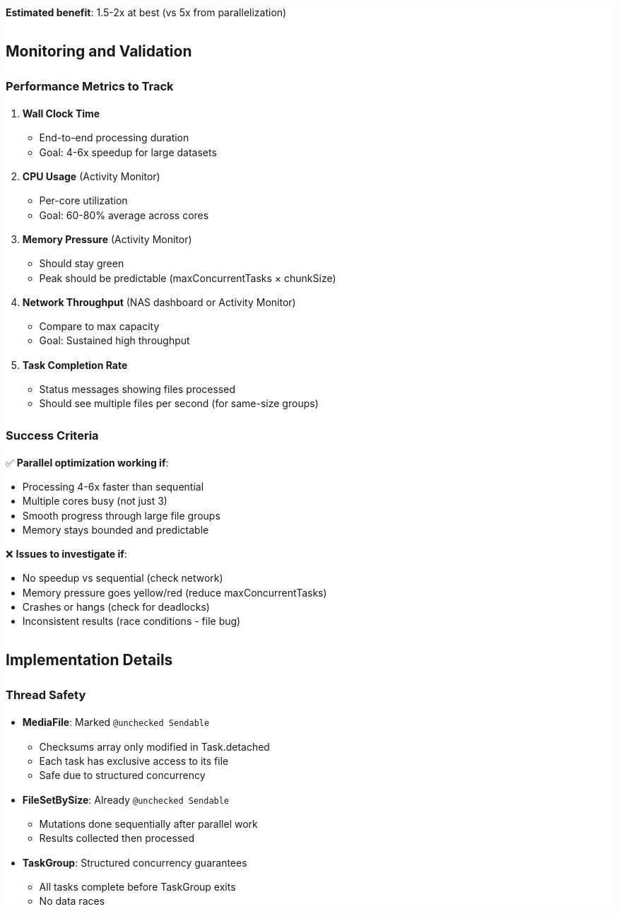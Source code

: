 **Estimated benefit**: 1.5-2x at best (vs 5x from parallelization)

## Monitoring and Validation

### Performance Metrics to Track

1. **Wall Clock Time**
   - End-to-end processing duration
   - Goal: 4-6x speedup for large datasets

2. **CPU Usage** (Activity Monitor)
   - Per-core utilization
   - Goal: 60-80% average across cores

3. **Memory Pressure** (Activity Monitor)
   - Should stay green
   - Peak should be predictable (maxConcurrentTasks × chunkSize)

4. **Network Throughput** (NAS dashboard or Activity Monitor)
   - Compare to max capacity
   - Goal: Sustained high throughput

5. **Task Completion Rate**
   - Status messages showing files processed
   - Should see multiple files per second (for same-size groups)

### Success Criteria

✅ **Parallel optimization working if**:
- Processing 4-6x faster than sequential
- Multiple cores busy (not just 3)
- Smooth progress through large file groups
- Memory stays bounded and predictable

❌ **Issues to investigate if**:
- No speedup vs sequential (check network)
- Memory pressure goes yellow/red (reduce maxConcurrentTasks)
- Crashes or hangs (check for deadlocks)
- Inconsistent results (race conditions - file bug)

## Implementation Details

### Thread Safety

- **MediaFile**: Marked `@unchecked Sendable`
  - Checksums array only modified in Task.detached
  - Each task has exclusive access to its file
  - Safe due to structured concurrency

- **FileSetBySize**: Already `@unchecked Sendable`
  - Mutations done sequentially after parallel work
  - Results collected then processed

- **TaskGroup**: Structured concurrency guarantees
  - All tasks complete before TaskGroup exits
  - No data races
